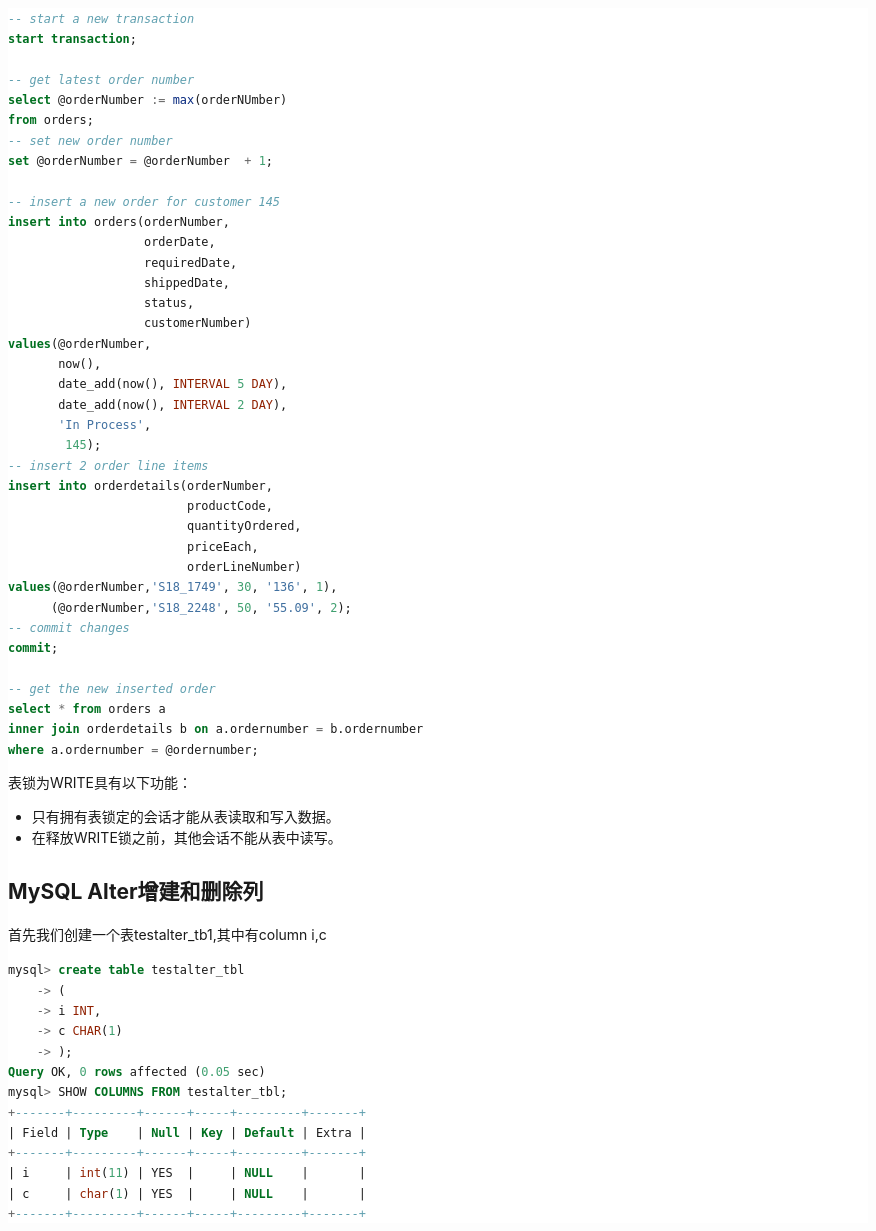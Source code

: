 ```sql
-- start a new transaction
start transaction;

-- get latest order number
select @orderNumber := max(orderNUmber) 
from orders;
-- set new order number
set @orderNumber = @orderNumber  + 1;

-- insert a new order for customer 145
insert into orders(orderNumber,
                   orderDate,
                   requiredDate,
                   shippedDate,
                   status,
                   customerNumber)
values(@orderNumber,
       now(),
       date_add(now(), INTERVAL 5 DAY),
       date_add(now(), INTERVAL 2 DAY),
       'In Process',
        145);
-- insert 2 order line items
insert into orderdetails(orderNumber,
                         productCode,
                         quantityOrdered,
                         priceEach,
                         orderLineNumber)
values(@orderNumber,'S18_1749', 30, '136', 1),
      (@orderNumber,'S18_2248', 50, '55.09', 2); 
-- commit changes    
commit;       

-- get the new inserted order
select * from orders a 
inner join orderdetails b on a.ordernumber = b.ordernumber
where a.ordernumber = @ordernumber;

```


表锁为WRITE具有以下功能：

- 只有拥有表锁定的会话才能从表读取和写入数据。
- 在释放WRITE锁之前，其他会话不能从表中读写。

## MySQL Alter增建和删除列


首先我们创建一个表testalter_tb1,其中有column i,c

```sql
mysql> create table testalter_tbl
    -> (
    -> i INT,
    -> c CHAR(1)
    -> );
Query OK, 0 rows affected (0.05 sec)
mysql> SHOW COLUMNS FROM testalter_tbl;
+-------+---------+------+-----+---------+-------+
| Field | Type    | Null | Key | Default | Extra |
+-------+---------+------+-----+---------+-------+
| i     | int(11) | YES  |     | NULL    |       |
| c     | char(1) | YES  |     | NULL    |       |
+-------+---------+------+-----+---------+-------+
```